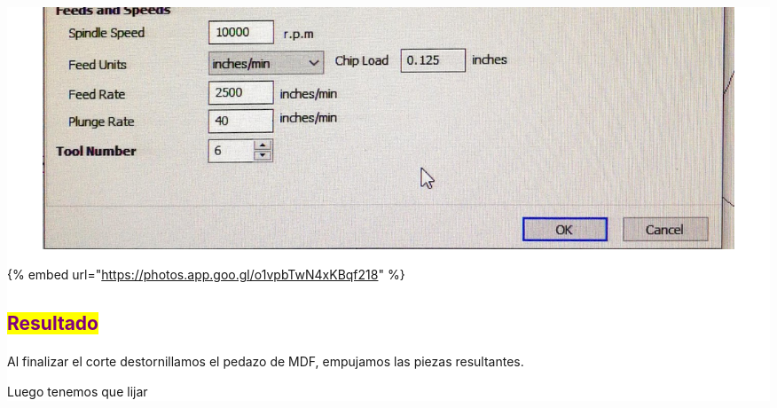 <figure><img src="../../.gitbook/assets/imagen_2023-11-13_134452169.png" alt=""><figcaption></figcaption></figure>

{% embed url="https://photos.app.goo.gl/o1vpbTwN4xKBqf218" %}

## <mark style="color:purple;">Resultado</mark>

Al finalizar el corte destornillamos el pedazo de MDF, empujamos las piezas resultantes.

Luego tenemos que lijar

<div>
